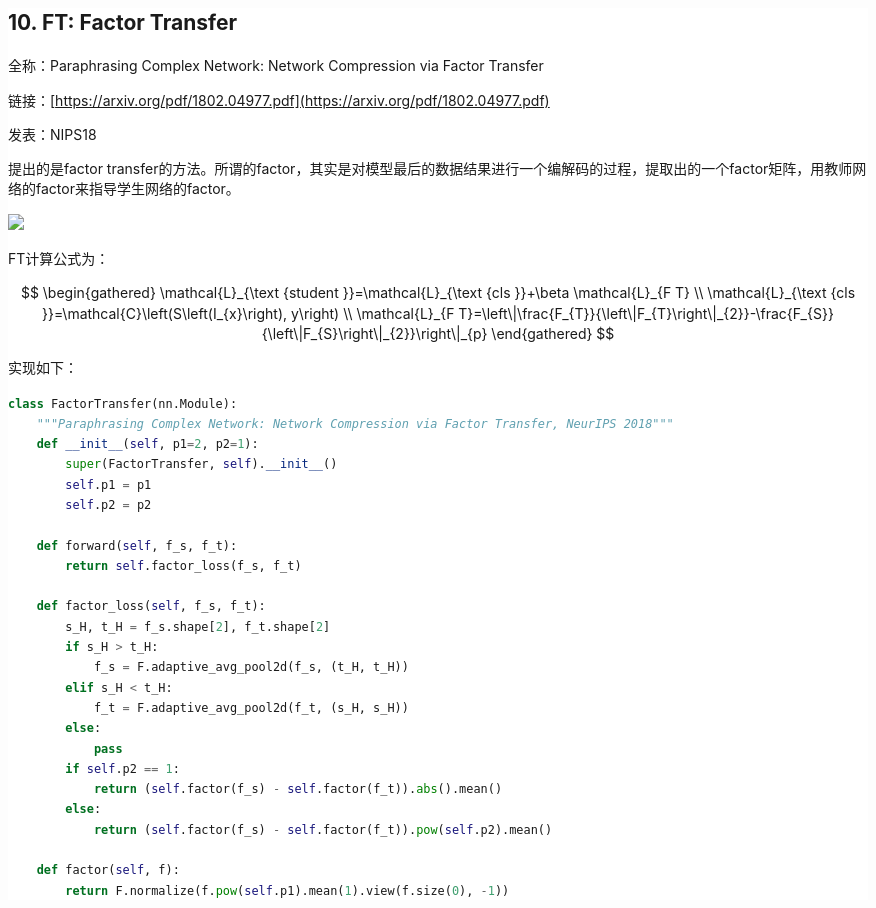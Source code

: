 
## 10. FT: Factor Transfer

全称：Paraphrasing Complex Network: Network Compression via Factor Transfer

链接：[https://arxiv.org/pdf/1802.04977.pdf](https://arxiv.org/pdf/1802.04977.pdf)

发表：NIPS18

提出的是factor transfer的方法。所谓的factor，其实是对模型最后的数据结果进行一个编解码的过程，提取出的一个factor矩阵，用教师网络的factor来指导学生网络的factor。

![](https://img-blog.csdnimg.cn/56e350e415df4a8787d7eaf6bc322b47.png?x-oss-process=image/watermark,type_d3F5LXplbmhlaQ,shadow_50,text_Q1NETiBAKnBwcnAq,size_20,color_FFFFFF,t_70,g_se,x_16)

FT计算公式为：

$$
\begin{gathered}
\mathcal{L}_{\text {student }}=\mathcal{L}_{\text {cls }}+\beta \mathcal{L}_{F T} \\
\mathcal{L}_{\text {cls }}=\mathcal{C}\left(S\left(I_{x}\right), y\right) \\
\mathcal{L}_{F T}=\left\|\frac{F_{T}}{\left\|F_{T}\right\|_{2}}-\frac{F_{S}}{\left\|F_{S}\right\|_{2}}\right\|_{p}
\end{gathered} 
$$


实现如下：

```Python
class FactorTransfer(nn.Module):
    """Paraphrasing Complex Network: Network Compression via Factor Transfer, NeurIPS 2018"""
    def __init__(self, p1=2, p2=1):
        super(FactorTransfer, self).__init__()
        self.p1 = p1
        self.p2 = p2

    def forward(self, f_s, f_t):
        return self.factor_loss(f_s, f_t)

    def factor_loss(self, f_s, f_t):
        s_H, t_H = f_s.shape[2], f_t.shape[2]
        if s_H > t_H:
            f_s = F.adaptive_avg_pool2d(f_s, (t_H, t_H))
        elif s_H < t_H:
            f_t = F.adaptive_avg_pool2d(f_t, (s_H, s_H))
        else:
            pass
        if self.p2 == 1:
            return (self.factor(f_s) - self.factor(f_t)).abs().mean()
        else:
            return (self.factor(f_s) - self.factor(f_t)).pow(self.p2).mean()

    def factor(self, f):
        return F.normalize(f.pow(self.p1).mean(1).view(f.size(0), -1))
```
